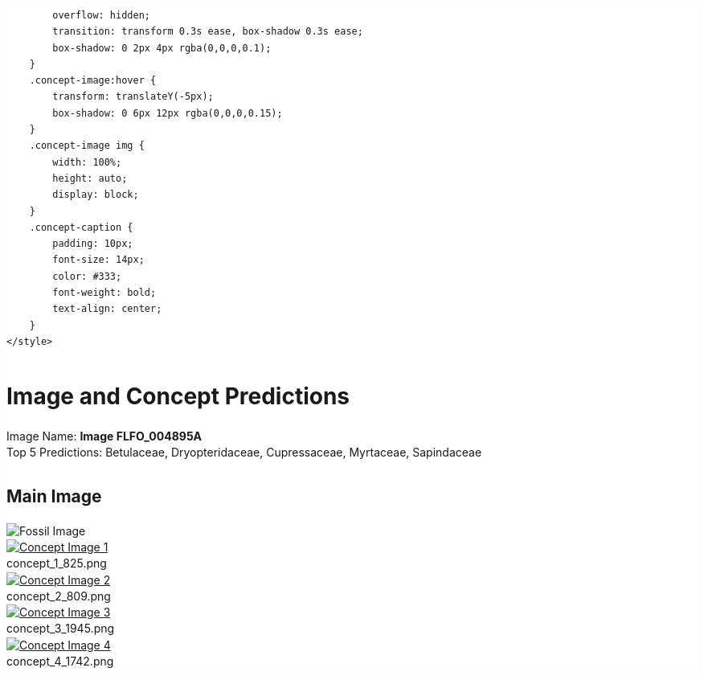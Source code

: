             overflow: hidden;
            transition: transform 0.3s ease, box-shadow 0.3s ease;
            box-shadow: 0 2px 4px rgba(0,0,0,0.1);
        }
        .concept-image:hover {
            transform: translateY(-5px);
            box-shadow: 0 6px 12px rgba(0,0,0,0.15);
        }
        .concept-image img {
            width: 100%;
            height: auto;
            display: block;
        }
        .concept-caption {
            padding: 10px;
            font-size: 14px;
            color: #333;
            font-weight: bold;
            text-align: center;
        }
    </style>
</head>
<body>
    <h1>Image and Concept Predictions</h1>
    <div class="image-name">Image Name: <strong>Image FLFO_004895A</strong></div>
    <div class="predictions">
        Top 5 Predictions: Betulaceae, Dryopteridaceae, Cupressaceae, Myrtaceae, Sapindaceae
    </div>
    <div class="divider"></div>
    <div class="main-image-container">
        <h2>Main Image</h2>
        <img src="https://storage.googleapis.com/serrelab/fossil_lens/inference_concepts2/FLFO_004895A/image.jpg" alt="Fossil Image" style="width: 300px; height: 600px; object-fit: contain;>
    </div>
    <div class="divider"></div>
    <div class="concept-grid">
        <div class="concept-image">
            <a href="https://fel-thomas.github.io/Leaf-Lens/concepts/Concept%20825/" target="_blank">
                <img src="https://storage.googleapis.com/serrelab/prj_fossils/unknown_fossils_concepts2/fossil_FLFO_004895A/concept_1_825.png" alt="Concept Image 1">
            </a>
            <div class="concept-caption">concept_1_825.png</div>
        </div>
<div class="concept-image">
            <a href="https://fel-thomas.github.io/Leaf-Lens/concepts/Concept%20809/" target="_blank">
                <img src="https://storage.googleapis.com/serrelab/prj_fossils/unknown_fossils_concepts2/fossil_FLFO_004895A/concept_2_809.png" alt="Concept Image 2">
            </a>
            <div class="concept-caption">concept_2_809.png</div>
        </div>
<div class="concept-image">
            <a href="https://fel-thomas.github.io/Leaf-Lens/concepts/Concept%201945/" target="_blank">
                <img src="https://storage.googleapis.com/serrelab/prj_fossils/unknown_fossils_concepts2/fossil_FLFO_004895A/concept_3_1945.png" alt="Concept Image 3">
            </a>
            <div class="concept-caption">concept_3_1945.png</div>
        </div>
<div class="concept-image">
            <a href="https://fel-thomas.github.io/Leaf-Lens/concepts/Concept%201742/" target="_blank">
                <img src="https://storage.googleapis.com/serrelab/prj_fossils/unknown_fossils_concepts2/fossil_FLFO_004895A/concept_4_1742.png" alt="Concept Image 4">
            </a>
            <div class="concept-caption">concept_4_1742.png</div>
        </div>
<div class="concept-image">
            <a href="https://fel-thomas.github.io/Leaf-Lens/concepts/Concept%201155/" target="_blank">